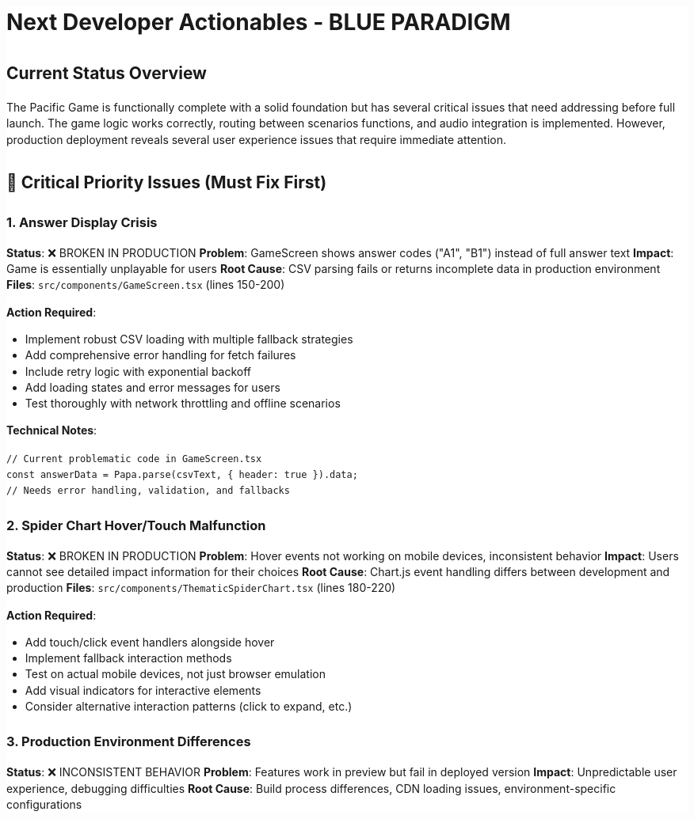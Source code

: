 # Next Developer Actionables - BLUE PARADIGM

## Current Status Overview

The Pacific Game is functionally complete with a solid foundation but has several critical issues that need addressing before full launch. The game logic works correctly, routing between scenarios functions, and audio integration is implemented. However, production deployment reveals several user experience issues that require immediate attention.

## 🚨 Critical Priority Issues (Must Fix First)

### 1. Answer Display Crisis
**Status**: ❌ BROKEN IN PRODUCTION
**Problem**: GameScreen shows answer codes ("A1", "B1") instead of full answer text
**Impact**: Game is essentially unplayable for users
**Root Cause**: CSV parsing fails or returns incomplete data in production environment
**Files**: `src/components/GameScreen.tsx` (lines 150-200)

**Action Required**:
- Implement robust CSV loading with multiple fallback strategies
- Add comprehensive error handling for fetch failures
- Include retry logic with exponential backoff
- Add loading states and error messages for users
- Test thoroughly with network throttling and offline scenarios

**Technical Notes**:
```tsx
// Current problematic code in GameScreen.tsx
const answerData = Papa.parse(csvText, { header: true }).data;
// Needs error handling, validation, and fallbacks
```

### 2. Spider Chart Hover/Touch Malfunction
**Status**: ❌ BROKEN IN PRODUCTION
**Problem**: Hover events not working on mobile devices, inconsistent behavior
**Impact**: Users cannot see detailed impact information for their choices
**Root Cause**: Chart.js event handling differs between development and production
**Files**: `src/components/ThematicSpiderChart.tsx` (lines 180-220)

**Action Required**:
- Add touch/click event handlers alongside hover
- Implement fallback interaction methods
- Test on actual mobile devices, not just browser emulation
- Add visual indicators for interactive elements
- Consider alternative interaction patterns (click to expand, etc.)

### 3. Production Environment Differences
**Status**: ❌ INCONSISTENT BEHAVIOR
**Problem**: Features work in preview but fail in deployed version
**Impact**: Unpredictable user experience, debugging difficulties
**Root Cause**: Build process differences, CDN loading issues, environment-specific configurations
